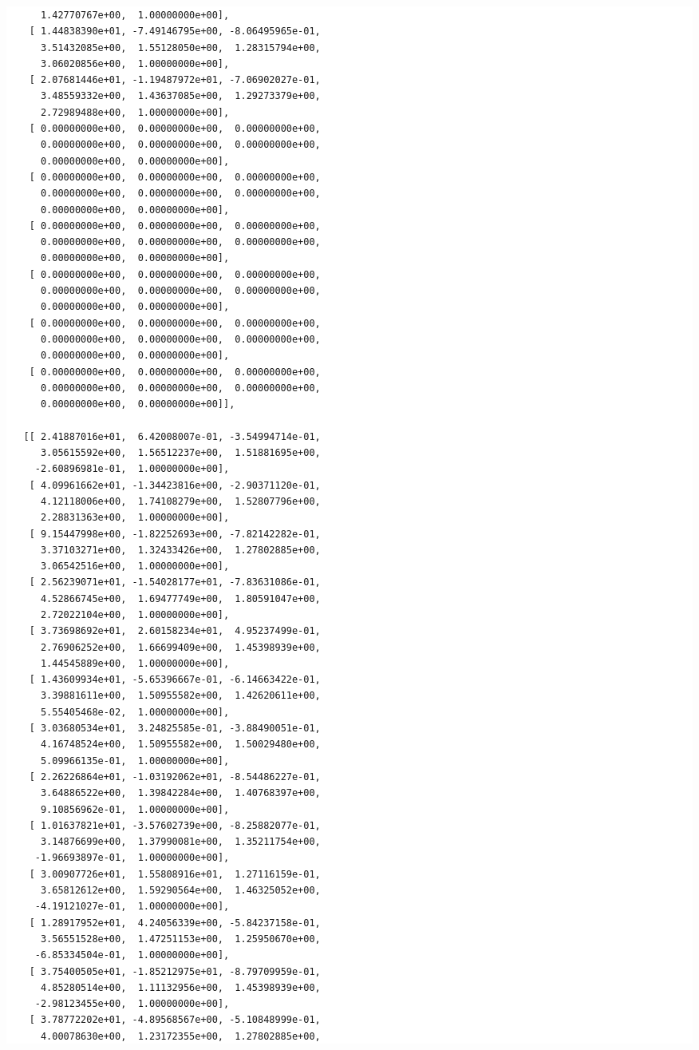           1.42770767e+00,  1.00000000e+00],
        [ 1.44838390e+01, -7.49146795e+00, -8.06495965e-01,
          3.51432085e+00,  1.55128050e+00,  1.28315794e+00,
          3.06020856e+00,  1.00000000e+00],
        [ 2.07681446e+01, -1.19487972e+01, -7.06902027e-01,
          3.48559332e+00,  1.43637085e+00,  1.29273379e+00,
          2.72989488e+00,  1.00000000e+00],
        [ 0.00000000e+00,  0.00000000e+00,  0.00000000e+00,
          0.00000000e+00,  0.00000000e+00,  0.00000000e+00,
          0.00000000e+00,  0.00000000e+00],
        [ 0.00000000e+00,  0.00000000e+00,  0.00000000e+00,
          0.00000000e+00,  0.00000000e+00,  0.00000000e+00,
          0.00000000e+00,  0.00000000e+00],
        [ 0.00000000e+00,  0.00000000e+00,  0.00000000e+00,
          0.00000000e+00,  0.00000000e+00,  0.00000000e+00,
          0.00000000e+00,  0.00000000e+00],
        [ 0.00000000e+00,  0.00000000e+00,  0.00000000e+00,
          0.00000000e+00,  0.00000000e+00,  0.00000000e+00,
          0.00000000e+00,  0.00000000e+00],
        [ 0.00000000e+00,  0.00000000e+00,  0.00000000e+00,
          0.00000000e+00,  0.00000000e+00,  0.00000000e+00,
          0.00000000e+00,  0.00000000e+00],
        [ 0.00000000e+00,  0.00000000e+00,  0.00000000e+00,
          0.00000000e+00,  0.00000000e+00,  0.00000000e+00,
          0.00000000e+00,  0.00000000e+00]],

       [[ 2.41887016e+01,  6.42008007e-01, -3.54994714e-01,
          3.05615592e+00,  1.56512237e+00,  1.51881695e+00,
         -2.60896981e-01,  1.00000000e+00],
        [ 4.09961662e+01, -1.34423816e+00, -2.90371120e-01,
          4.12118006e+00,  1.74108279e+00,  1.52807796e+00,
          2.28831363e+00,  1.00000000e+00],
        [ 9.15447998e+00, -1.82252693e+00, -7.82142282e-01,
          3.37103271e+00,  1.32433426e+00,  1.27802885e+00,
          3.06542516e+00,  1.00000000e+00],
        [ 2.56239071e+01, -1.54028177e+01, -7.83631086e-01,
          4.52866745e+00,  1.69477749e+00,  1.80591047e+00,
          2.72022104e+00,  1.00000000e+00],
        [ 3.73698692e+01,  2.60158234e+01,  4.95237499e-01,
          2.76906252e+00,  1.66699409e+00,  1.45398939e+00,
          1.44545889e+00,  1.00000000e+00],
        [ 1.43609934e+01, -5.65396667e-01, -6.14663422e-01,
          3.39881611e+00,  1.50955582e+00,  1.42620611e+00,
          5.55405468e-02,  1.00000000e+00],
        [ 3.03680534e+01,  3.24825585e-01, -3.88490051e-01,
          4.16748524e+00,  1.50955582e+00,  1.50029480e+00,
          5.09966135e-01,  1.00000000e+00],
        [ 2.26226864e+01, -1.03192062e+01, -8.54486227e-01,
          3.64886522e+00,  1.39842284e+00,  1.40768397e+00,
          9.10856962e-01,  1.00000000e+00],
        [ 1.01637821e+01, -3.57602739e+00, -8.25882077e-01,
          3.14876699e+00,  1.37990081e+00,  1.35211754e+00,
         -1.96693897e-01,  1.00000000e+00],
        [ 3.00907726e+01,  1.55808916e+01,  1.27116159e-01,
          3.65812612e+00,  1.59290564e+00,  1.46325052e+00,
         -4.19121027e-01,  1.00000000e+00],
        [ 1.28917952e+01,  4.24056339e+00, -5.84237158e-01,
          3.56551528e+00,  1.47251153e+00,  1.25950670e+00,
         -6.85334504e-01,  1.00000000e+00],
        [ 3.75400505e+01, -1.85212975e+01, -8.79709959e-01,
          4.85280514e+00,  1.11132956e+00,  1.45398939e+00,
         -2.98123455e+00,  1.00000000e+00],
        [ 3.78772202e+01, -4.89568567e+00, -5.10848999e-01,
          4.00078630e+00,  1.23172355e+00,  1.27802885e+00,